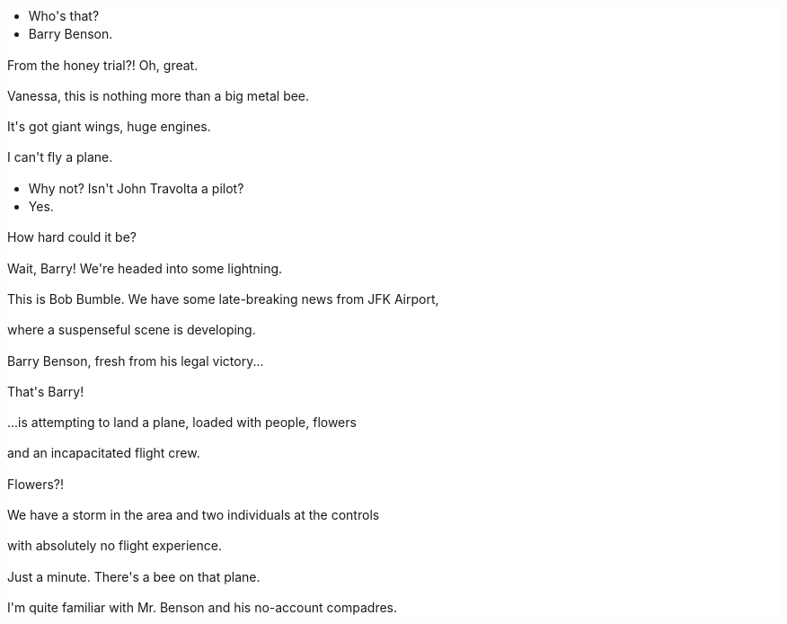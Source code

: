 
- Who's that?
- Barry Benson.


From the honey trial?! Oh, great.


Vanessa, this is nothing more
than a big metal bee.


It's got giant wings, huge engines.


I can't fly a plane.


- Why not? Isn't John Travolta a pilot?
- Yes.


How hard could it be?


Wait, Barry!
We're headed into some lightning.


This is Bob Bumble. We have some
late-breaking news from JFK Airport,


where a suspenseful scene
is developing.


Barry Benson,
fresh from his legal victory...


That's Barry!


...is attempting to land a plane,
loaded with people, flowers


and an incapacitated flight crew.


Flowers?!


We have a storm in the area
and two individuals at the controls


with absolutely no flight experience.


Just a minute.
There's a bee on that plane.


I'm quite familiar with Mr. Benson
and his no-account compadres.
